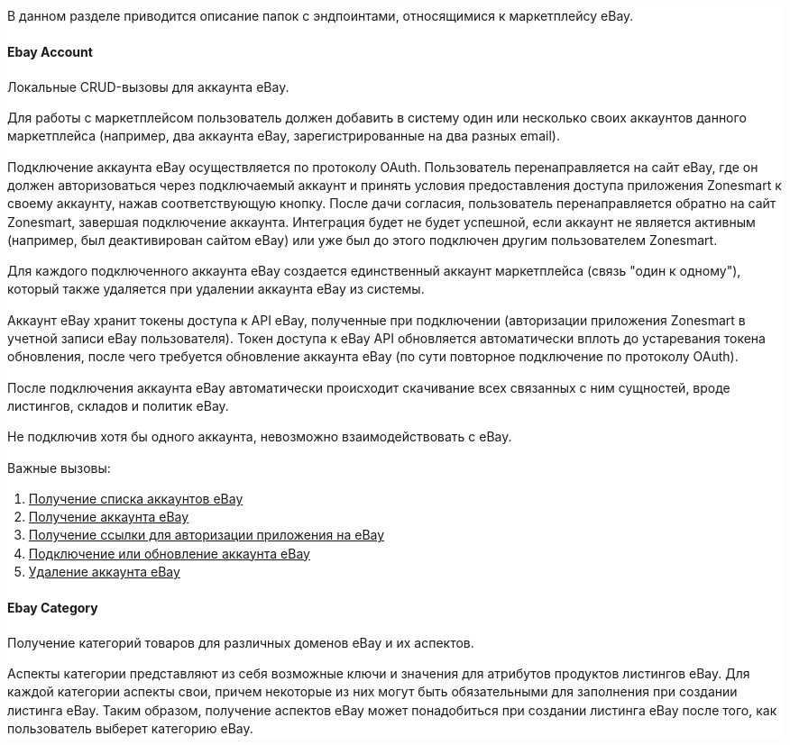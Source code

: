 В данном разделе приводится описание папок с эндпоинтами, относящимися к маркетплейсу eBay. 


#### Ebay Account
Локальные CRUD-вызовы для аккаунта eBay. 

Для работы с маркетплейсом пользователь должен добавить в систему один или несколько своих аккаунтов данного маркетплейса (например, два аккаунта eBay, зарегистрированные на два разных email). 

Подключение аккаунта eBay осуществляется по протоколу OAuth. Пользователь перенаправляется на сайт eBay, где он должен авторизоваться через подключаемый аккаунт и принять условия предоставления доступа приложения Zonesmart к своему аккаунту, нажав соответствующую кнопку. После дачи согласия, пользователь перенаправляется обратно на сайт Zonesmart, завершая подключение аккаунта. Интеграция будет не будет успешной, если аккаунт не является активным (например, был деактивирован сайтом eBay) или уже был до этого подключен другим пользователем Zonesmart.

Для каждого подключенного аккаунта eBay создается единственный аккаунт маркетплейса (связь "один к одному"), который также удаляется при удалении аккаунта eBay из системы.

Аккаунт eBay хранит токены доступа к API eBay, полученные при подключении (авторизации приложения Zonesmart в учетной записи eBay пользователя). Токен доступа к eBay API обновляется автоматически вплоть до устаревания токена обновления, после чего требуется обновление аккаунта eBay (по сути повторное подключение по протоколу OAuth).

После подключения аккаунта eBay автоматически происходит скачивание всех связанных с ним сущностей, вроде листингов, складов и политик eBay.

Не подключив хотя бы одного аккаунта, невозможно взаимодействовать с eBay.

Важные вызовы:
1) [Получение списка аккаунтов eBay](https://stoplight.io/p/docs/gh/kambag/zonesmart-api-docs/reference/zonesmart.yaml/paths/~1v1~1ebay~1account~1/get?srn=gh/kambag/zonesmart-api-docs/reference/zonesmart.yaml/paths/~1v1~1ebay~1account~1/get&group=ebay_listing)
2) [Получение аккаунта eBay](https://stoplight.io/p/docs/gh/kambag/zonesmart-api-docs/reference/zonesmart.yaml/paths/~1v1~1ebay~1account~1%7Bid%7D~1/get?srn=gh/kambag/zonesmart-api-docs/reference/zonesmart.yaml/paths/~1v1~1ebay~1account~1{id}~1/get&group=ebay_listing)
3) [Получение ссылки для авторизации приложения на eBay](https://stoplight.io/p/docs/gh/kambag/zonesmart-api-docs/reference/zonesmart.yaml/paths/~1v1~1ebay~1account~1get_login_url~1/get?srn=gh/kambag/zonesmart-api-docs/reference/zonesmart.yaml/paths/~1v1~1ebay~1account~1get_login_url~1/get&group=ebay_listing)
4) [Подключение или обновление аккаунта eBay](https://stoplight.io/p/docs/gh/kambag/zonesmart-api-docs/reference/zonesmart.yaml/paths/~1v1~1ebay~1account~1complete~1/post?srn=gh/kambag/zonesmart-api-docs/reference/zonesmart.yaml/paths/~1v1~1ebay~1account~1complete~1/post&group=ebay_listing)
5) [Удаление аккаунта eBay](https://stoplight.io/p/docs/gh/kambag/zonesmart-api-docs/reference/zonesmart.yaml/paths/~1v1~1ebay~1account~1%7Bid%7D~1/delete?srn=gh/kambag/zonesmart-api-docs/reference/zonesmart.yaml/paths/~1v1~1ebay~1account~1{id}~1/delete&group=ebay_listing)


#### Ebay Category
Получение категорий товаров для различных доменов eBay и их аспектов.

Аспекты категории представляют из себя возможные ключи и значения для атрибутов продуктов листингов eBay. Для каждой категории аспекты свои, причем некоторые из них могут быть обязательными для заполнения при создании листинга eBay. Таким образом, получение аспектов eBay может понадобиться при создании листинга eBay после того, как пользователь выберет категорию eBay.
